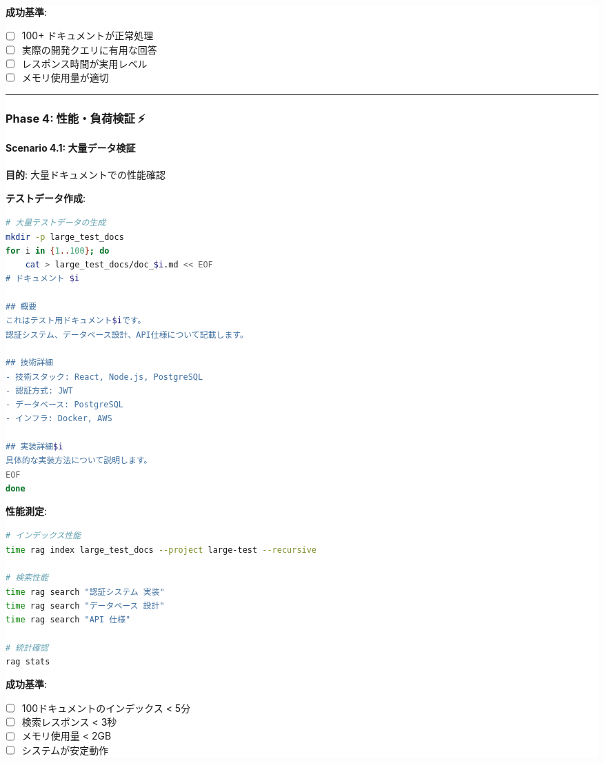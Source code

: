 **成功基準**:
- [ ] 100+ ドキュメントが正常処理
- [ ] 実際の開発クエリに有用な回答
- [ ] レスポンス時間が実用レベル
- [ ] メモリ使用量が適切

---

### Phase 4: 性能・負荷検証 ⚡

#### Scenario 4.1: 大量データ検証
**目的**: 大量ドキュメントでの性能確認

**テストデータ作成**:
```bash
# 大量テストデータの生成
mkdir -p large_test_docs
for i in {1..100}; do
    cat > large_test_docs/doc_$i.md << EOF
# ドキュメント $i

## 概要
これはテスト用ドキュメント$iです。
認証システム、データベース設計、API仕様について記載します。

## 技術詳細
- 技術スタック: React, Node.js, PostgreSQL
- 認証方式: JWT
- データベース: PostgreSQL
- インフラ: Docker, AWS

## 実装詳細$i
具体的な実装方法について説明します。
EOF
done
```

**性能測定**:
```bash
# インデックス性能
time rag index large_test_docs --project large-test --recursive

# 検索性能
time rag search "認証システム 実装"
time rag search "データベース 設計"
time rag search "API 仕様"

# 統計確認
rag stats
```

**成功基準**:
- [ ] 100ドキュメントのインデックス < 5分
- [ ] 検索レスポンス < 3秒
- [ ] メモリ使用量 < 2GB
- [ ] システムが安定動作
